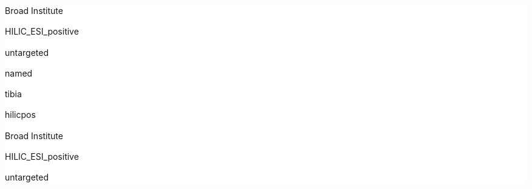 </td>

<td style="text-align:left;">

Broad Institute

</td>

<td style="text-align:left;">

HILIC\_ESI\_positive

</td>

</tr>

<tr>

<td style="text-align:left;">

untargeted

</td>

<td style="text-align:left;">

named

</td>

<td style="text-align:left;">

tibia

</td>

<td style="text-align:left;">

hilicpos

</td>

<td style="text-align:left;">

Broad Institute

</td>

<td style="text-align:left;">

HILIC\_ESI\_positive

</td>

</tr>

<tr>

<td style="text-align:left;">

untargeted

</td>

<td style="text-align:left;">
